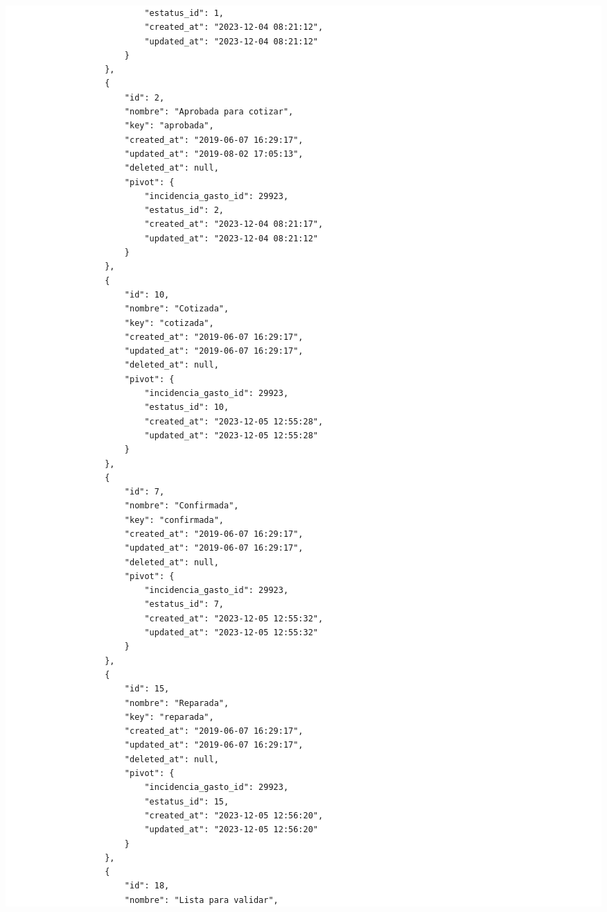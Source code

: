                                 "estatus_id": 1,
                                "created_at": "2023-12-04 08:21:12",
                                "updated_at": "2023-12-04 08:21:12"
                            }
                        },
                        {
                            "id": 2,
                            "nombre": "Aprobada para cotizar",
                            "key": "aprobada",
                            "created_at": "2019-06-07 16:29:17",
                            "updated_at": "2019-08-02 17:05:13",
                            "deleted_at": null,
                            "pivot": {
                                "incidencia_gasto_id": 29923,
                                "estatus_id": 2,
                                "created_at": "2023-12-04 08:21:17",
                                "updated_at": "2023-12-04 08:21:12"
                            }
                        },
                        {
                            "id": 10,
                            "nombre": "Cotizada",
                            "key": "cotizada",
                            "created_at": "2019-06-07 16:29:17",
                            "updated_at": "2019-06-07 16:29:17",
                            "deleted_at": null,
                            "pivot": {
                                "incidencia_gasto_id": 29923,
                                "estatus_id": 10,
                                "created_at": "2023-12-05 12:55:28",
                                "updated_at": "2023-12-05 12:55:28"
                            }
                        },
                        {
                            "id": 7,
                            "nombre": "Confirmada",
                            "key": "confirmada",
                            "created_at": "2019-06-07 16:29:17",
                            "updated_at": "2019-06-07 16:29:17",
                            "deleted_at": null,
                            "pivot": {
                                "incidencia_gasto_id": 29923,
                                "estatus_id": 7,
                                "created_at": "2023-12-05 12:55:32",
                                "updated_at": "2023-12-05 12:55:32"
                            }
                        },
                        {
                            "id": 15,
                            "nombre": "Reparada",
                            "key": "reparada",
                            "created_at": "2019-06-07 16:29:17",
                            "updated_at": "2019-06-07 16:29:17",
                            "deleted_at": null,
                            "pivot": {
                                "incidencia_gasto_id": 29923,
                                "estatus_id": 15,
                                "created_at": "2023-12-05 12:56:20",
                                "updated_at": "2023-12-05 12:56:20"
                            }
                        },
                        {
                            "id": 18,
                            "nombre": "Lista para validar",